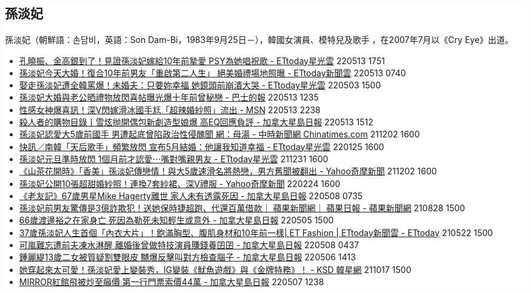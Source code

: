 ## 孫淡妃

孫淡妃（朝鮮語：손담비，英語：Son Dam-Bi，1983年9月25日－），韓國女演員、模特兒及歌手 ，在2007年7月以《Cry Eye》出道。
- [孔曉振、金高銀到了！見證孫淡妃嫁給10年前摯愛 PSY為她唱祝歌 - ETtoday星光雲](https://star.ettoday.net/news/2250661 "孔曉振、金高銀到了！見證孫淡妃嫁給10年前摯愛 PSY為她唱祝歌 - ETtoday星光雲") 220513 1751
- [孫淡妃今天大婚！復合10年前男友「重啟第二人生」 絕美婚禮場地照曝 - ETtoday新聞雲](https://www.ettoday.net/news/20220513/2250085.htm "孫淡妃今天大婚！復合10年前男友「重啟第二人生」 絕美婚禮場地照曝 - ETtoday新聞雲") 220513 0740
- [娶走孫淡妃遭全韓罵爆！未婚夫：只要妳幸福 她鏡頭前崩潰大哭 - ETtoday星光雲](https://star.ettoday.net/news/2242888 "娶走孫淡妃遭全韓罵爆！未婚夫：只要妳幸福 她鏡頭前崩潰大哭 - ETtoday星光雲") 220503 1500
- [孫淡妃大婚與老公晒禮物放閃喜帖曝光爆十年前曾秘戀 - 巴士的報](https://www.bastillepost.com/hongkong/article/10676215-%E5%AD%AB%E6%B7%A1%E5%A6%83%E5%A4%A7%E5%A9%9A%E8%88%87%E8%80%81%E5%85%AC%E6%99%92%E7%A6%AE%E7%89%A9%E6%94%BE%E9%96%83-%E5%96%9C%E5%B8%96%E6%9B%9D%E5%85%89%E7%88%86%E5%8D%81%E5%B9%B4%E5%89%8D%E6%9B%BE?current_cat=119360 "孫淡妃大婚與老公晒禮物放閃喜帖曝光爆十年前曾秘戀 - 巴士的報") 220513 1235
- [性感女神爆喜訊！深V閃嫁滑冰國手尪「超辣婚紗照」流出 - MSN](https://www.msn.com/zh-tw/entertainment/news/%E6%80%A7%E6%84%9F%E5%A5%B3%E7%A5%9E%E7%88%86%E5%96%9C%E8%A8%8A-%E6%B7%B1v%E9%96%83%E5%AB%81%E6%BB%91%E5%86%B0%E5%9C%8B%E6%89%8B%E5%B0%AA-%E8%B6%85%E8%BE%A3%E5%A9%9A%E7%B4%97%E7%85%A7-%E6%B5%81%E5%87%BA/ar-AAXeeUq?li=BBqiNIf "性感女神爆喜訊！深V閃嫁滑冰國手尪「超辣婚紗照」流出 - MSN") 220513 2238
- [殺人者的購物目錄丨雪炫抛開偶包新劇造型娘爆 高EQ回應負評 - 加拿大星島日報](https://www.singtao.ca/5769708/2022-05-12/news-%E6%AE%BA%E4%BA%BA%E8%80%85%E7%9A%84%E8%B3%BC%E7%89%A9%E7%9B%AE%E9%8C%84%E4%B8%A8%E9%9B%AA%E7%82%AB%E6%8A%9B%E9%96%8B%E5%81%B6%E5%8C%85%E6%96%B0%E5%8A%87%E9%80%A0%E5%9E%8B%E5%A8%98%E7%88%86++++%E9%AB%98EQ%E5%9B%9E%E6%87%89%E8%B2%A0%E8%A9%95/ "殺人者的購物目錄丨雪炫抛開偶包新劇造型娘爆 高EQ回應負評 - 加拿大星島日報") 220513 1512
- [孫淡妃認愛大5歲前國手 男遭起底曾陷政治性侵醜聞 網：母湯 - 中時新聞網 Chinatimes.com](https://www.chinatimes.com/realtimenews/20211202002318-260404 "孫淡妃認愛大5歲前國手 男遭起底曾陷政治性侵醜聞 網：母湯 - 中時新聞網 Chinatimes.com") 211202 1600
- [快訊／南韓「天后歌手」頻繁放閃 宣布5月結婚：他讓我知道幸福 - ETtoday星光雲](https://star.ettoday.net/news/2177441 "快訊／南韓「天后歌手」頻繁放閃 宣布5月結婚：他讓我知道幸福 - ETtoday星光雲") 220125 1600
- [孫淡妃元旦準時放閃 1個月前才認愛⋯嘴對嘴親男友 - ETtoday星光雲](https://star.ettoday.net/news/2159055 "孫淡妃元旦準時放閃 1個月前才認愛⋯嘴對嘴親男友 - ETtoday星光雲") 211231 1600
- [《山茶花開時》「香美」孫淡妃傳戀情！與大5歲速滑名將熱戀，男方舊聞被翻出 - Yahoo奇摩新聞](https://tw.news.yahoo.com/%E5%B1%B1%E8%8C%B6%E8%8A%B1%E9%96%8B%E6%99%82-%E9%A6%99%E7%BE%8E-%E5%AD%AB%E6%B7%A1%E5%A6%83%E5%82%B3%E6%88%80%E6%83%85-%E8%88%87%E5%A4%A75%E6%AD%B2%E9%80%9F%E6%BB%91%E5%90%8D%E5%B0%87%E7%86%B1%E6%88%80-%E7%94%B7%E6%96%B9%E8%88%8A%E8%81%9E%E8%A2%AB%E7%BF%BB%E5%87%BA-000500020.html "《山茶花開時》「香美」孫淡妃傳戀情！與大5歲速滑名將熱戀，男方舊聞被翻出 - Yahoo奇摩新聞") 211202 1600
- [孫淡妃公開10張超甜婚紗照！連換7套紗裙、深V禮服 - Yahoo奇摩新聞](https://tw.news.yahoo.com/%E5%AD%AB%E6%B7%A1%E5%A6%83%E5%85%AC%E9%96%8B10%E5%BC%B5%E8%B6%85%E7%94%9C%E5%A9%9A%E7%B4%97%E7%85%A7-%E9%80%A3%E6%8F%9B7%E5%A5%97%E7%B4%97%E8%A3%99-%E6%B7%B1v%E7%A6%AE%E6%9C%8D-105029877.html "孫淡妃公開10張超甜婚紗照！連換7套紗裙、深V禮服 - Yahoo奇摩新聞") 220224 1600
- [《老友記》67歲男星Mike Hagerty離世 家人未有透露死因 - 加拿大星島日報](https://www.singtao.ca/5758094/2022-05-07/news-%E3%80%8A%E8%80%81%E5%8F%8B%E8%A8%98%E3%80%8B67%E6%AD%B2%E7%94%B7%E6%98%9FMike+Hagerty%E9%9B%A2%E4%B8%96++%E5%AE%B6%E4%BA%BA%E6%9C%AA%E6%9C%89%E9%80%8F%E9%9C%B2%E6%AD%BB%E5%9B%A0/ "《老友記》67歲男星Mike Hagerty離世 家人未有透露死因 - 加拿大星島日報") 220508 0735
- [孫淡妃前男友驚傳是3億詐欺犯！送她保時捷超跑、代還百萬借款｜ 蘋果新聞網｜ 蘋果日報 - 蘋果新聞網](https://tw.appledaily.com/entertainment/20210828/N7ICBLT32RGMFMQDTS5XNUE5RI/ "孫淡妃前男友驚傳是3億詐欺犯！送她保時捷超跑、代還百萬借款｜ 蘋果新聞網｜ 蘋果日報 - 蘋果新聞網") 210828 1500
- [66歲渡邊裕之在家身亡 死因為勒死未知輕生或意外 - 加拿大星島日報](https://www.singtao.ca/5752566/2022-05-05/news-66%E6%AD%B2%E6%B8%A1%E9%82%8A%E8%A3%95%E4%B9%8B%E5%9C%A8%E5%AE%B6%E8%BA%AB%E4%BA%A1+%E6%AD%BB%E5%9B%A0%E7%82%BA%E5%8B%92%E6%AD%BB%E6%9C%AA%E7%9F%A5%E8%BC%95%E7%94%9F%E6%88%96%E6%84%8F%E5%A4%96/ "66歲渡邊裕之在家身亡 死因為勒死未知輕生或意外 - 加拿大星島日報") 220505 1500
- [37歲孫淡妃人生首個「內衣大片」！飽滿胸型、腹肌身材和10年前一樣| ET Fashion | ETtoday新聞雲 - ETtoday](https://fashion.ettoday.net/news/1985160 "37歲孫淡妃人生首個「內衣大片」！飽滿胸型、腹肌身材和10年前一樣| ET Fashion | ETtoday新聞雲 - ETtoday") 210522 1500
- [可嵐難忘遭前夫凍水淋醒 離婚後曾做特技演員賺錢養囝囝 - 加拿大星島日報](https://www.singtao.ca/5757893/2022-05-07/news-%E5%8F%AF%E5%B5%90%E9%9B%A3%E5%BF%98%E9%81%AD%E5%89%8D%E5%A4%AB%E5%87%8D%E6%B0%B4%E6%B7%8B%E9%86%92++%E9%9B%A2%E5%A9%9A%E5%BE%8C%E6%9B%BE%E5%81%9A%E7%89%B9%E6%8A%80%E6%BC%94%E5%93%A1%E8%B3%BA%E9%8C%A2%E9%A4%8A%E5%9B%9D%E5%9B%9D/ "可嵐難忘遭前夫凍水淋醒 離婚後曾做特技演員賺錢養囝囝 - 加拿大星島日報") 220508 0437
- [鍾麗緹13歲二女被質疑割雙眼皮 嬲爆反擊叫對方檢查腦子 - 加拿大星島日報](https://www.singtao.ca/5754568/2022-05-05/news-%E9%8D%BE%E9%BA%97%E7%B7%B913%E6%AD%B2%E4%BA%8C%E5%A5%B3%E8%A2%AB%E8%B3%AA%E7%96%91%E5%89%B2%E9%9B%99%E7%9C%BC%E7%9A%AE++%E5%AC%B2%E7%88%86%E5%8F%8D%E6%93%8A%E5%8F%AB%E5%B0%8D%E6%96%B9%E6%AA%A2%E6%9F%A5%E8%85%A6%E5%AD%90/ "鍾麗緹13歲二女被質疑割雙眼皮 嬲爆反擊叫對方檢查腦子 - 加拿大星島日報") 220506 1413
- [她穿起來太可愛！孫淡妃愛上變裝秀，IG變裝《魷魚遊戲》與《金牌特務》！ - KSD 韓星網](https://www.koreastardaily.com/tc/news/137994 "她穿起來太可愛！孫淡妃愛上變裝秀，IG變裝《魷魚遊戲》與《金牌特務》！ - KSD 韓星網") 211017 1500
- [MIRROR紅館飛被炒至癲價 第一行門票索價44萬 - 加拿大星島日報](https://www.singtao.ca/5756642/2022-05-06/news-MIRROR%E7%B4%85%E9%A4%A8%E9%A3%9B%E8%A2%AB%E9%BB%83%E7%89%9B%E9%BB%A8%E7%82%92%E8%87%B3%E7%99%B2%E5%83%B9++44%E8%90%AC%E5%9D%90%E7%AC%AC%E4%B8%80%E8%A1%8C%E5%80%BC%E5%94%94%E5%80%BC%EF%BC%9F/ "MIRROR紅館飛被炒至癲價 第一行門票索價44萬 - 加拿大星島日報") 220507 1238